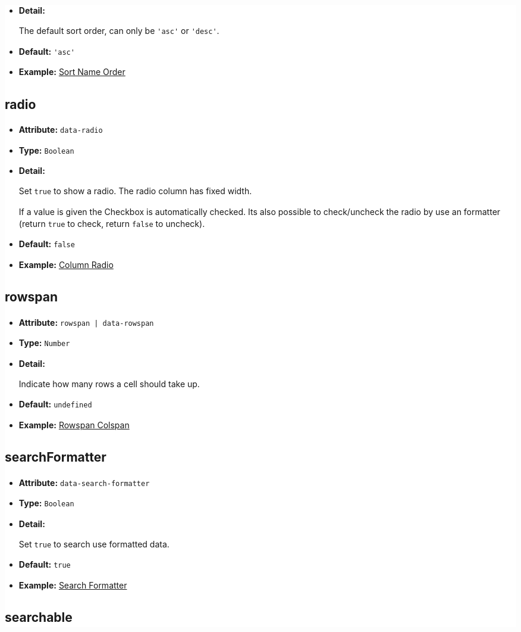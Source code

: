 - **Detail:**

  The default sort order, can only be `'asc'` or `'desc'`.

- **Default:** `'asc'`

- **Example:** [Sort Name Order](https://examples.bootstrap-table.com/#column-options/sort-name-order.html)

## radio

- **Attribute:** `data-radio`

- **Type:** `Boolean`

- **Detail:**

  Set `true` to show a radio. The radio column has fixed width.

  If a value is given the Checkbox is automatically checked.
  Its also possible to check/uncheck the radio by use an formatter (return `true` to check, return `false` to uncheck).

- **Default:** `false`

- **Example:** [Column Radio](https://examples.bootstrap-table.com/#column-options/radio.html)

## rowspan

- **Attribute:** `rowspan | data-rowspan`

- **Type:** `Number`

- **Detail:**

  Indicate how many rows a cell should take up.

- **Default:** `undefined`

- **Example:** [Rowspan Colspan](https://examples.bootstrap-table.com/#column-options/rowspan-colspan.html)

## searchFormatter

- **Attribute:** `data-search-formatter`

- **Type:** `Boolean`

- **Detail:**

  Set `true` to search use formatted data.

- **Default:** `true`

- **Example:** [Search Formatter](https://examples.bootstrap-table.com/#column-options/search-formatter.html)

## searchable
